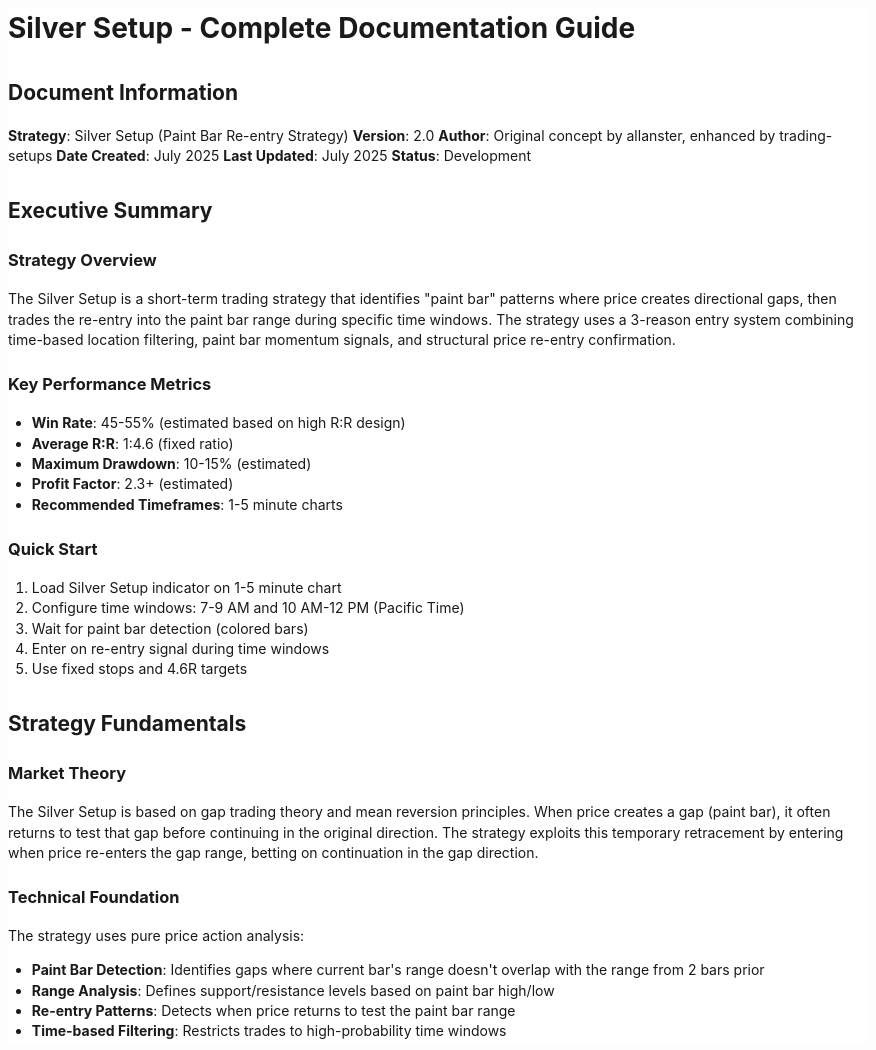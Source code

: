 # Silver Setup - Complete Documentation Guide

## Document Information

**Strategy**: Silver Setup (Paint Bar Re-entry Strategy)
**Version**: 2.0
**Author**: Original concept by allanster, enhanced by trading-setups
**Date Created**: July 2025
**Last Updated**: July 2025
**Status**: Development

## Executive Summary

### Strategy Overview
The Silver Setup is a short-term trading strategy that identifies "paint bar" patterns where price creates directional gaps, then trades the re-entry into the paint bar range during specific time windows. The strategy uses a 3-reason entry system combining time-based location filtering, paint bar momentum signals, and structural price re-entry confirmation.

### Key Performance Metrics
- **Win Rate**: 45-55% (estimated based on high R:R design)
- **Average R:R**: 1:4.6 (fixed ratio)
- **Maximum Drawdown**: 10-15% (estimated)
- **Profit Factor**: 2.3+ (estimated)
- **Recommended Timeframes**: 1-5 minute charts

### Quick Start
1. Load Silver Setup indicator on 1-5 minute chart
2. Configure time windows: 7-9 AM and 10 AM-12 PM (Pacific Time)
3. Wait for paint bar detection (colored bars)
4. Enter on re-entry signal during time windows
5. Use fixed stops and 4.6R targets

## Strategy Fundamentals

### Market Theory
The Silver Setup is based on gap trading theory and mean reversion principles. When price creates a gap (paint bar), it often returns to test that gap before continuing in the original direction. The strategy exploits this temporary retracement by entering when price re-enters the gap range, betting on continuation in the gap direction.

### Technical Foundation
The strategy uses pure price action analysis:
- **Paint Bar Detection**: Identifies gaps where current bar's range doesn't overlap with the range from 2 bars prior
- **Range Analysis**: Defines support/resistance levels based on paint bar high/low
- **Re-entry Patterns**: Detects when price returns to test the paint bar range
- **Time-based Filtering**: Restricts trades to high-probability time windows
